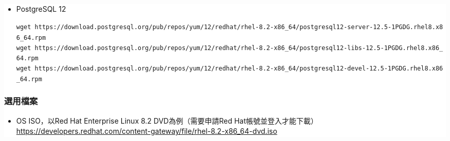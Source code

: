   ```
  ```
- PostgreSQL 12
  ```
  wget https://download.postgresql.org/pub/repos/yum/12/redhat/rhel-8.2-x86_64/postgresql12-server-12.5-1PGDG.rhel8.x86_64.rpm
  wget https://download.postgresql.org/pub/repos/yum/12/redhat/rhel-8.2-x86_64/postgresql12-libs-12.5-1PGDG.rhel8.x86_64.rpm
  wget https://download.postgresql.org/pub/repos/yum/12/redhat/rhel-8.2-x86_64/postgresql12-devel-12.5-1PGDG.rhel8.x86_64.rpm
  ```
### 選用檔案
- OS ISO，以Red Hat Enterprise Linux 8.2 DVD為例（需要申請Red Hat帳號並登入才能下載）
  https://developers.redhat.com/content-gateway/file/rhel-8.2-x86_64-dvd.iso

